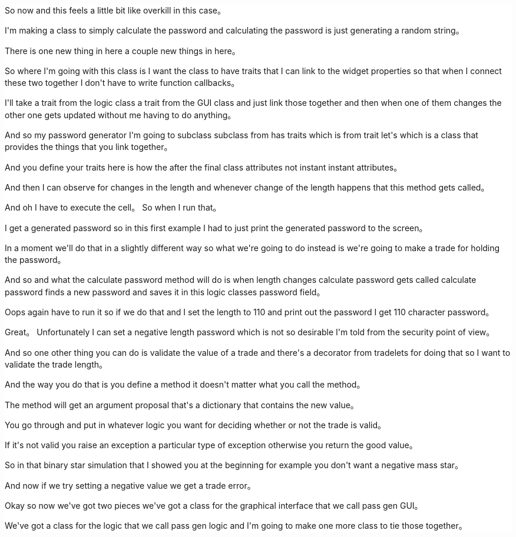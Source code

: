  So now and this feels a little bit like overkill in this case。

 I'm making a class to simply calculate the password and calculating the password is just generating a random string。

 There is one new thing in here a couple new things in here。

 So where I'm going with this class is I want the class to have traits that I can link to the widget properties so that when I connect these two together I don't have to write function callbacks。

 I'll take a trait from the logic class a trait from the GUI class and just link those together and then when one of them changes the other one gets updated without me having to do anything。

 And so my password generator I'm going to subclass subclass from has traits which is from trait let's which is a class that provides the things that you link together。

 And you define your traits here is how the after the final class attributes not instant instant attributes。

 And then I can observe for changes in the length and whenever change of the length happens that this method gets called。

 And oh I have to execute the cell。 So when I run that。

 I get a generated password so in this first example I had to just print the generated password to the screen。

 In a moment we'll do that in a slightly different way so what we're going to do instead is we're going to make a trade for holding the password。

 And so and what the calculate password method will do is when length changes calculate password gets called calculate password finds a new password and saves it in this logic classes password field。

 Oops again have to run it so if we do that and I set the length to 110 and print out the password I get 110 character password。

 Great。 Unfortunately I can set a negative length password which is not so desirable I'm told from the security point of view。

 And so one other thing you can do is validate the value of a trade and there's a decorator from tradelets for doing that so I want to validate the trade length。

 And the way you do that is you define a method it doesn't matter what you call the method。

 The method will get an argument proposal that's a dictionary that contains the new value。

 You go through and put in whatever logic you want for deciding whether or not the trade is valid。

 If it's not valid you raise an exception a particular type of exception otherwise you return the good value。

 So in that binary star simulation that I showed you at the beginning for example you don't want a negative mass star。

 And now if we try setting a negative value we get a trade error。

 Okay so now we've got two pieces we've got a class for the graphical interface that we call pass gen GUI。

 We've got a class for the logic that we call pass gen logic and I'm going to make one more class to tie those together。
